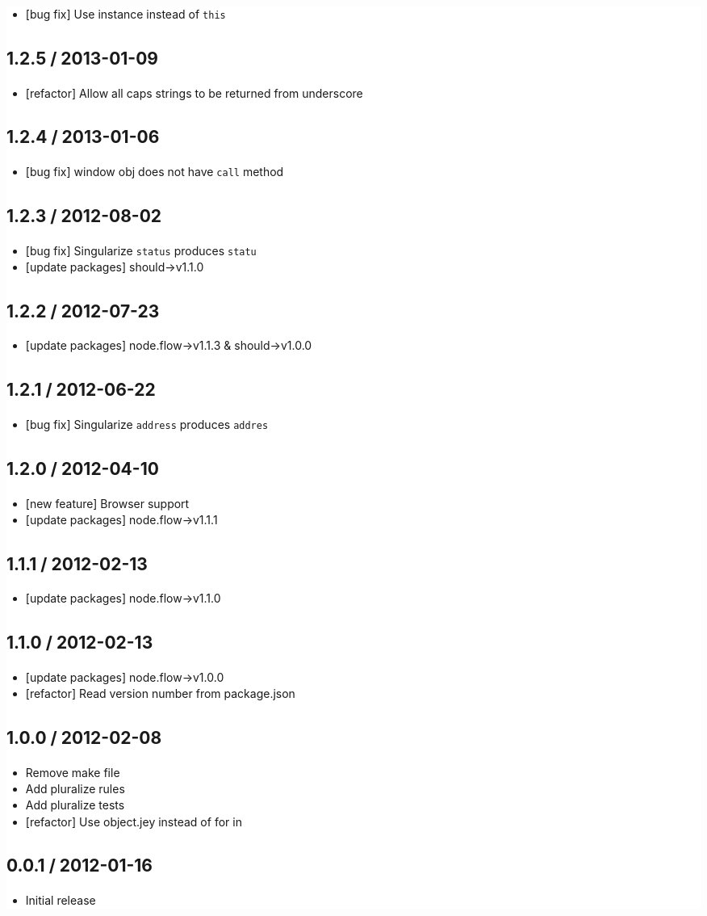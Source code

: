 - [bug fix] Use instance instead of `this`

## 1.2.5 / 2013-01-09

- [refactor] Allow all caps strings to be returned from underscore

## 1.2.4 / 2013-01-06

- [bug fix] window obj does not have `call` method

## 1.2.3 / 2012-08-02

- [bug fix] Singularize `status` produces `statu`
- [update packages] should->v1.1.0

## 1.2.2 / 2012-07-23

- [update packages] node.flow->v1.1.3 & should->v1.0.0

## 1.2.1 / 2012-06-22

- [bug fix] Singularize `address` produces `addres`

## 1.2.0 / 2012-04-10

- [new feature] Browser support
- [update packages] node.flow->v1.1.1

## 1.1.1 / 2012-02-13

- [update packages] node.flow->v1.1.0

## 1.1.0 / 2012-02-13

- [update packages] node.flow->v1.0.0
- [refactor] Read version number from package.json

## 1.0.0 / 2012-02-08

- Remove make file
- Add pluralize rules
- Add pluralize tests
- [refactor] Use object.jey instead of for in

## 0.0.1 / 2012-01-16

- Initial release
